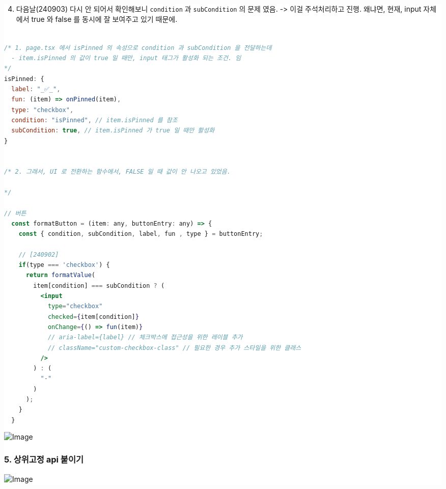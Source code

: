 4. 다음날(240903) 다시 안 되어서 확인해보니 `condition` 과 `subCondition` 의 문제 였음. -> 이걸 주석처리하고 진행. 왜냐면, 현재, input 자체에서 true 와 false 를 동시에 잘 보여주고 있기 때문에.

```jsx

/* 1. page.tsx 에서 isPinned 의 속성으로 condition 과 subCondition 을 전달하는데 
  - item.isPinned 의 값이 true 일 때만, input 태그가 활성화 되는 조건. 임 
*/
isPinned: {
  label: "_✅_",
  fun: (item) => onPinned(item),
  type: "checkbox",
  condition: "isPinned", // item.isPinned 를 참조
  subCondition: true, // item.isPinned 가 true 일 때만 활성화
}


/* 2. 그래서, UI 로 전환하는 함수에서, FALSE 일 때 값이 안 나오고 있었음.

*/

// 버튼
  const formatButton = (item: any, buttonEntry: any) => {
    const { condition, subCondition, label, fun , type } = buttonEntry;
    
    // [240902]
    if(type === 'checkbox') {
      return formatValue(
        item[condition] === subCondition ? (
          <input
            type="checkbox"
            checked={item[condition]}
            onChange={() => fun(item)}
            // aria-label={label} // 체크박스에 접근성을 위한 레이블 추가
            // className="custom-checkbox-class" // 필요한 경우 추가 스타일을 위한 클래스
          />
        ) : (
          "-"
        )
      );
    }
  }

```

![Image](https://i.imgur.com/f5MOtsC.png)



### 5. 상위고정 api 붙이기 

![Image](https://i.imgur.com/8kUoSQn.png)
